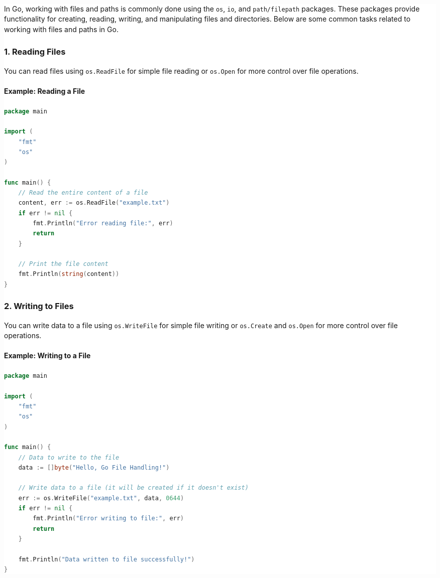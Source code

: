 In Go, working with files and paths is commonly done using the `os`, `io`, and `path/filepath` packages. These packages provide functionality for creating, reading, writing, and manipulating files and directories. Below are some common tasks related to working with files and paths in Go.

### 1. **Reading Files**

You can read files using `os.ReadFile` for simple file reading or `os.Open` for more control over file operations.

#### Example: Reading a File

```go
package main

import (
	"fmt"
	"os"
)

func main() {
	// Read the entire content of a file
	content, err := os.ReadFile("example.txt")
	if err != nil {
		fmt.Println("Error reading file:", err)
		return
	}

	// Print the file content
	fmt.Println(string(content))
}
```

### 2. **Writing to Files**

You can write data to a file using `os.WriteFile` for simple file writing or `os.Create` and `os.Open` for more control over file operations.

#### Example: Writing to a File

```go
package main

import (
	"fmt"
	"os"
)

func main() {
	// Data to write to the file
	data := []byte("Hello, Go File Handling!")

	// Write data to a file (it will be created if it doesn't exist)
	err := os.WriteFile("example.txt", data, 0644)
	if err != nil {
		fmt.Println("Error writing to file:", err)
		return
	}

	fmt.Println("Data written to file successfully!")
}
```
